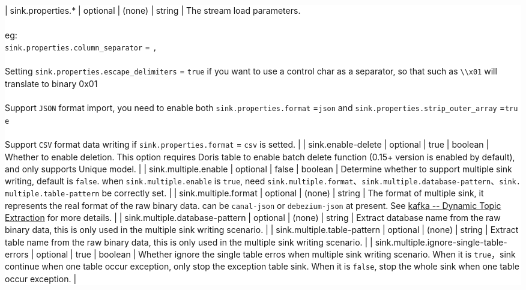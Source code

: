 | sink.properties.*                 | optional     | (none)            | string  | The stream load parameters.<br /> <br /> eg:<br /> `sink.properties.column_separator` = `,`<br /> <br />  Setting `sink.properties.escape_delimiters` = `true` if you want to use a control char as a separator, so that such as `\\x01` will translate to binary 0x01<br /><br />  Support `JSON` format import, you need to enable both `sink.properties.format` =`json` and `sink.properties.strip_outer_array` =`true`<br /><br /> Support `CSV` format data writing if `sink.properties.format` = `csv` is setted.                                                                                                                                                                                      |
| sink.enable-delete                | optional     | true              | boolean | Whether to enable deletion. This option requires Doris table to enable batch delete function (0.15+ version is enabled by default), and only supports Unique model.                                                                                                                                                                                                                                                                                                                                                                                                                                                                                                                                          |
| sink.multiple.enable              | optional   | false             | boolean  | Determine whether to support multiple sink writing, default is `false`. when `sink.multiple.enable` is `true`, need `sink.multiple.format`、`sink.multiple.database-pattern`、`sink.multiple.table-pattern` be correctly set.                                                                                                                                                                                                                                                                                                                                                                                                                                                                                  |
| sink.multiple.format              | optional   | (none)            | string   | The format of multiple sink, it represents the real format of the raw binary data. can be `canal-json` or `debezium-json` at present. See [kafka -- Dynamic Topic Extraction](https://github.com/apache/inlong-website/blob/master/docs/data_node/load_node/kafka.md) for more details.                                                                                                                                                                                                                                                                                                                                                                                                                      |
| sink.multiple.database-pattern    | optional   | (none)            | string   | Extract database name from the raw binary data, this is only used in the multiple sink writing scenario.                                                                                                                                                                                                                                                                                                                                                                                                                                                                                                                                                                                                     | 
| sink.multiple.table-pattern       | optional   | (none)            | string   | Extract table name from the raw binary data, this is only used in the multiple sink writing scenario.                                                                                                                                                                                                                                                                                                                                                                                                                                                                                                                                                                                                        |
| sink.multiple.ignore-single-table-errors | optional | true         | boolean  | Whether ignore the single table erros when multiple sink writing scenario. When it is `true`，sink continue when one table occur exception, only stop the exception table sink. When it is `false`, stop the whole sink when one table occur exception.                                                                                                                                                                                                                                                                                                                                                                                                                                                       |